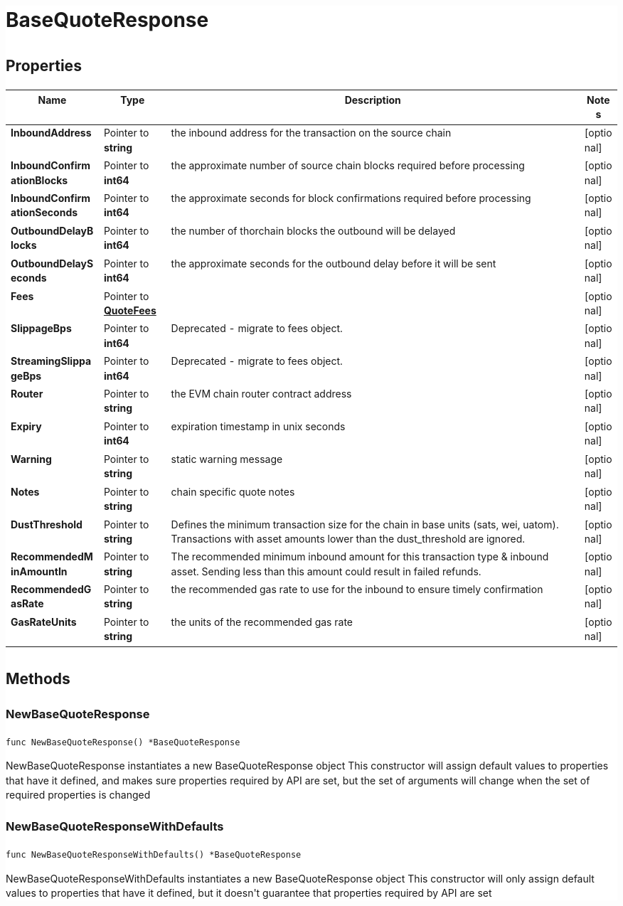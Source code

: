 # BaseQuoteResponse

## Properties

Name | Type | Description | Notes
------------ | ------------- | ------------- | -------------
**InboundAddress** | Pointer to **string** | the inbound address for the transaction on the source chain | [optional] 
**InboundConfirmationBlocks** | Pointer to **int64** | the approximate number of source chain blocks required before processing | [optional] 
**InboundConfirmationSeconds** | Pointer to **int64** | the approximate seconds for block confirmations required before processing | [optional] 
**OutboundDelayBlocks** | Pointer to **int64** | the number of thorchain blocks the outbound will be delayed | [optional] 
**OutboundDelaySeconds** | Pointer to **int64** | the approximate seconds for the outbound delay before it will be sent | [optional] 
**Fees** | Pointer to [**QuoteFees**](QuoteFees.md) |  | [optional] 
**SlippageBps** | Pointer to **int64** | Deprecated - migrate to fees object. | [optional] 
**StreamingSlippageBps** | Pointer to **int64** | Deprecated - migrate to fees object. | [optional] 
**Router** | Pointer to **string** | the EVM chain router contract address | [optional] 
**Expiry** | Pointer to **int64** | expiration timestamp in unix seconds | [optional] 
**Warning** | Pointer to **string** | static warning message | [optional] 
**Notes** | Pointer to **string** | chain specific quote notes | [optional] 
**DustThreshold** | Pointer to **string** | Defines the minimum transaction size for the chain in base units (sats, wei, uatom). Transactions with asset amounts lower than the dust_threshold are ignored. | [optional] 
**RecommendedMinAmountIn** | Pointer to **string** | The recommended minimum inbound amount for this transaction type &amp; inbound asset. Sending less than this amount could result in failed refunds. | [optional] 
**RecommendedGasRate** | Pointer to **string** | the recommended gas rate to use for the inbound to ensure timely confirmation | [optional] 
**GasRateUnits** | Pointer to **string** | the units of the recommended gas rate | [optional] 

## Methods

### NewBaseQuoteResponse

`func NewBaseQuoteResponse() *BaseQuoteResponse`

NewBaseQuoteResponse instantiates a new BaseQuoteResponse object
This constructor will assign default values to properties that have it defined,
and makes sure properties required by API are set, but the set of arguments
will change when the set of required properties is changed

### NewBaseQuoteResponseWithDefaults

`func NewBaseQuoteResponseWithDefaults() *BaseQuoteResponse`

NewBaseQuoteResponseWithDefaults instantiates a new BaseQuoteResponse object
This constructor will only assign default values to properties that have it defined,
but it doesn't guarantee that properties required by API are set
